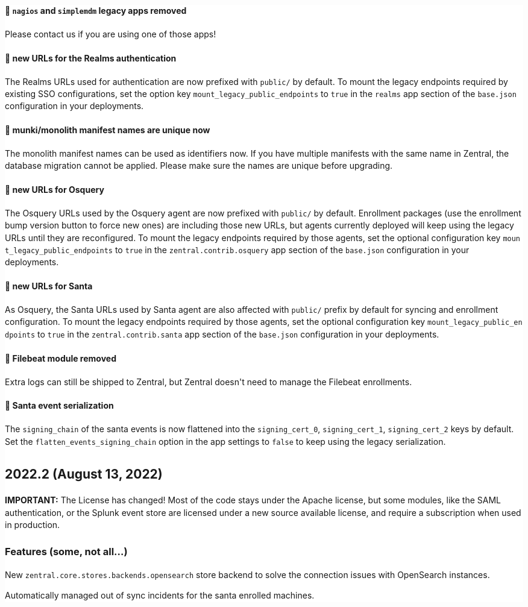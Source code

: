 #### 🧨 `nagios` and `simplemdm` legacy apps removed

Please contact us if you are using one of those apps!

#### 🧨 new URLs for the Realms authentication

The Realms URLs used for authentication are now prefixed with `public/` by default. To mount the legacy endpoints required by existing SSO configurations, set the option key `mount_legacy_public_endpoints` to `true` in the `realms` app section of the `base.json` configuration in your deployments.

#### 🧨 munki/monolith manifest names are unique now

The monolith manifest names can be used as identifiers now. If you have multiple manifests with the same name in Zentral, the database migration cannot be applied. Please make sure the names are unique before upgrading.

#### 🧨 new URLs for Osquery

The Osquery URLs used by the Osquery agent are now prefixed with `public/` by default. Enrollment packages (use the enrollment bump version button to force new ones) are including those new URLs, but agents currently deployed will keep using the legacy URLs until they are reconfigured. To mount the legacy endpoints required by those agents, set the optional configuration key `mount_legacy_public_endpoints` to `true` in the `zentral.contrib.osquery` app section of the `base.json` configuration in your deployments.

#### 🧨 new URLs for Santa

As Osquery, the Santa URLs used by Santa agent are also affected with `public/` prefix by default for syncing and enrollment configuration. To mount the legacy endpoints required by those agents, set the optional configuration key `mount_legacy_public_endpoints` to `true` in the `zentral.contrib.santa` app section of the `base.json` configuration in your deployments.

#### 🧨 Filebeat module removed

Extra logs can still be shipped to Zentral, but Zentral doesn't need to manage the Filebeat enrollments.

#### 🧨 Santa event serialization

The `signing_chain` of the santa events is now flattened into the `signing_cert_0`, `signing_cert_1`, `signing_cert_2` keys by default. Set the `flatten_events_signing_chain` option in the app settings to `false` to keep using the legacy serialization.

## 2022.2 (August 13, 2022)

**IMPORTANT:** The License has changed! Most of the code stays under the Apache license, but some modules, like the SAML authentication, or the Splunk event store are licensed under a new source available license, and require a subscription when used in production.

### Features (some, not all…)

New `zentral.core.stores.backends.opensearch` store backend to solve the connection issues with OpenSearch instances.

Automatically managed out of sync incidents for the santa enrolled machines.
